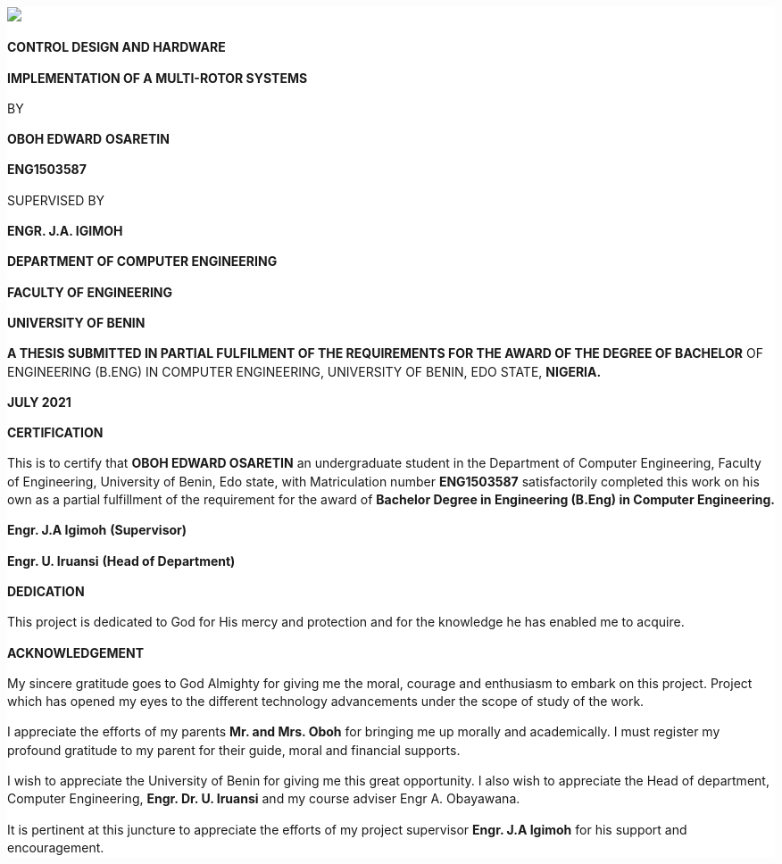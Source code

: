 ![](RackMultipart20211019-4-1oxe68t_html_e9eb75123a8c849e.png)

**CONTROL DESIGN AND HARDWARE**

**IMPLEMENTATION OF A MULTI-ROTOR SYSTEMS**

BY

**OBOH EDWARD**  **OSARETIN**

**ENG1503587**

SUPERVISED BY

**ENGR. J.A. IGIMOH**

**DEPARTMENT OF COMPUTER ENGINEERING**

**FACULTY OF ENGINEERING**

**UNIVERSITY OF BENIN**

**A THESIS SUBMITTED IN PARTIAL FULFILMENT OF THE REQUIREMENTS FOR THE AWARD OF THE DEGREE OF BACHELOR** OF ENGINEERING (B.ENG) IN COMPUTER ENGINEERING, UNIVERSITY OF BENIN, EDO STATE, **NIGERIA.**

**JULY 2021**

**CERTIFICATION**

This is to certify that **OBOH EDWARD OSARETIN** an undergraduate student in the Department of Computer Engineering, Faculty of Engineering, University of Benin, Edo state, with Matriculation number **ENG1503587** satisfactorily completed this work on his own as a partial fulfillment of the requirement for the award of **Bachelor Degree in Engineering (B.Eng) in Computer Engineering.**


**Engr. J.A Igimoh**
**(Supervisor)**

**Engr. U. Iruansi**
**(Head of Department)**

**DEDICATION**

This project is dedicated to God for His mercy and protection and for the knowledge he has enabled me to acquire.

**ACKNOWLEDGEMENT**

My sincere gratitude goes to God Almighty for giving me the moral, courage and enthusiasm to embark on this project. Project which has opened my eyes to the different technology advancements under the scope of study of the work.

I appreciate the efforts of my parents **Mr. and Mrs. Oboh** for bringing me up morally and academically. I must register my profound gratitude to my parent for their guide, moral and financial supports.

I wish to appreciate the University of Benin for giving me this great opportunity. I also wish to appreciate the Head of department, Computer Engineering, **Engr. Dr. U. Iruansi** and my course adviser Engr A. Obayawana.

It is pertinent at this juncture to appreciate the efforts of my project supervisor **Engr. J.A Igimoh** for his support and encouragement.
